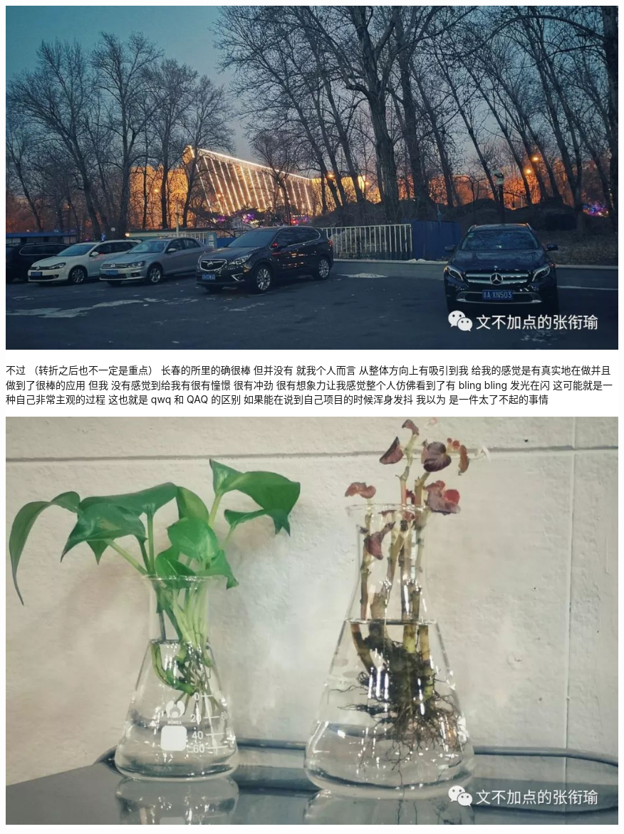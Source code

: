 ![](./images/img_014.jpeg)

不过 （转折之后也不一定是重点） 长春的所里的确很棒 但并没有 就我个人而言 从整体方向上有吸引到我 给我的感觉是有真实地在做并且做到了很棒的应用
但我 没有感觉到给我有很有憧憬 很有冲劲 很有想象力让我感觉整个人仿佛看到了有 bling bling 发光在闪 这可能就是一种自己非常主观的过程 这也就是 qwq 和 QAQ 的区别 如果能在说到自己项目的时候浑身发抖 我以为 是一件太了不起的事情

![](./images/img_015.jpeg)
